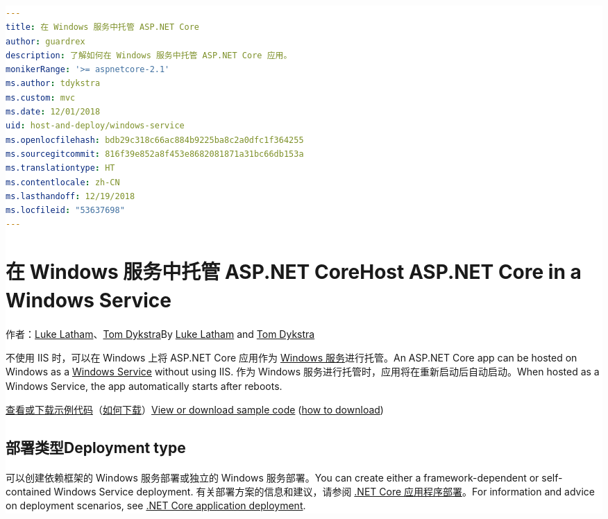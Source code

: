 ```yaml
---
title: 在 Windows 服务中托管 ASP.NET Core
author: guardrex
description: 了解如何在 Windows 服务中托管 ASP.NET Core 应用。
monikerRange: '>= aspnetcore-2.1'
ms.author: tdykstra
ms.custom: mvc
ms.date: 12/01/2018
uid: host-and-deploy/windows-service
ms.openlocfilehash: bdb29c318c66ac884b9225ba8c2a0dfc1f364255
ms.sourcegitcommit: 816f39e852a8f453e8682081871a31bc66db153a
ms.translationtype: HT
ms.contentlocale: zh-CN
ms.lasthandoff: 12/19/2018
ms.locfileid: "53637698"
---
```

# <a name="host-aspnet-core-in-a-windows-service"></a><span data-ttu-id="116e1-103">在 Windows 服务中托管 ASP.NET Core</span><span class="sxs-lookup"><span data-stu-id="116e1-103">Host ASP.NET Core in a Windows Service</span></span>

<span data-ttu-id="116e1-104">作者：[Luke Latham](https://github.com/guardrex)、[Tom Dykstra](https://github.com/tdykstra)</span><span class="sxs-lookup"><span data-stu-id="116e1-104">By [Luke Latham](https://github.com/guardrex) and [Tom Dykstra](https://github.com/tdykstra)</span></span>

<span data-ttu-id="116e1-105">不使用 IIS 时，可以在 Windows 上将 ASP.NET Core 应用作为 [Windows 服务](/dotnet/framework/windows-services/introduction-to-windows-service-applications)进行托管。</span><span class="sxs-lookup"><span data-stu-id="116e1-105">An ASP.NET Core app can be hosted on Windows as a [Windows Service](/dotnet/framework/windows-services/introduction-to-windows-service-applications) without using IIS.</span></span> <span data-ttu-id="116e1-106">作为 Windows 服务进行托管时，应用将在重新启动后自动启动。</span><span class="sxs-lookup"><span data-stu-id="116e1-106">When hosted as a Windows Service, the app automatically starts after reboots.</span></span>

<span data-ttu-id="116e1-107">[查看或下载示例代码](https://github.com/aspnet/Docs/tree/master/aspnetcore/host-and-deploy/windows-service/samples)（[如何下载](xref:index#how-to-download-a-sample)）</span><span class="sxs-lookup"><span data-stu-id="116e1-107">[View or download sample code](https://github.com/aspnet/Docs/tree/master/aspnetcore/host-and-deploy/windows-service/samples) ([how to download](xref:index#how-to-download-a-sample))</span></span>

## <a name="deployment-type"></a><span data-ttu-id="116e1-108">部署类型</span><span class="sxs-lookup"><span data-stu-id="116e1-108">Deployment type</span></span>

<span data-ttu-id="116e1-109">可以创建依赖框架的 Windows 服务部署或独立的 Windows 服务部署。</span><span class="sxs-lookup"><span data-stu-id="116e1-109">You can create either a framework-dependent or self-contained Windows Service deployment.</span></span> <span data-ttu-id="116e1-110">有关部署方案的信息和建议，请参阅 [.NET Core 应用程序部署](/dotnet/core/deploying/)。</span><span class="sxs-lookup"><span data-stu-id="116e1-110">For information and advice on deployment scenarios, see [.NET Core application deployment](/dotnet/core/deploying/).</span></span>
